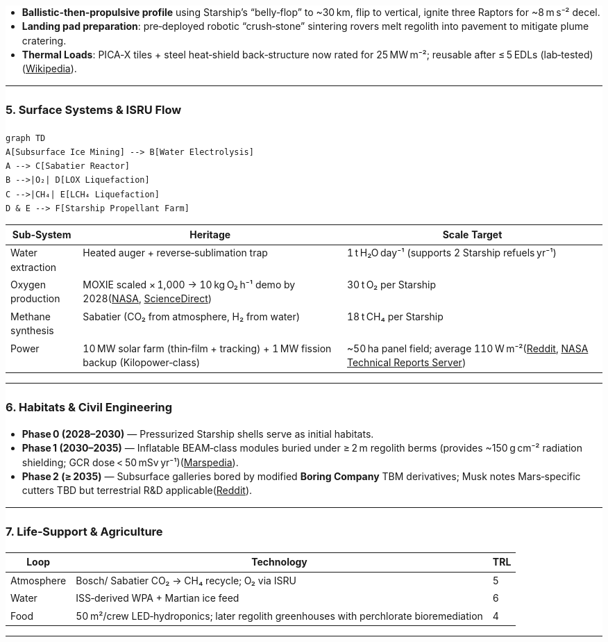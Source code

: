 * **Ballistic‑then‑propulsive profile** using Starship’s “belly‑flop” to \~30 km, flip to vertical, ignite three Raptors for \~8 m s⁻² decel.
* **Landing pad preparation**: pre‑deployed robotic “crush‑stone” sintering rovers melt regolith into pavement to mitigate plume cratering.
* **Thermal Loads**: PICA‑X tiles + steel heat‑shield back‑structure now rated for 25 MW m⁻²; reusable after ≤ 5 EDLs (lab‑tested)([Wikipedia][11]).

---

### 5. Surface Systems & ISRU Flow

```mermaid
graph TD
A[Subsurface Ice Mining] --> B[Water Electrolysis]
A --> C[Sabatier Reactor]
B -->|O₂| D[LOX Liquefaction]
C -->|CH₄| E[LCH₄ Liquefaction]
D & E --> F[Starship Propellant Farm]
```

| Sub‑System        | Heritage                                                                          | Scale Target                                                                             |
| ----------------- | --------------------------------------------------------------------------------- | ---------------------------------------------------------------------------------------- |
| Water extraction  | Heated auger + reverse‑sublimation trap                                           | 1 t H₂O day⁻¹ (supports 2 Starship refuels yr⁻¹)                                         |
| Oxygen production | MOXIE scaled × 1,000 → 10 kg O₂ h⁻¹ demo by 2028([NASA][12], [ScienceDirect][13]) | 30 t O₂ per Starship                                                                     |
| Methane synthesis | Sabatier (CO₂ from atmosphere, H₂ from water)                                     | 18 t CH₄ per Starship                                                                    |
| Power             | 10 MW solar farm (thin‑film + tracking) + 1 MW fission backup (Kilopower‑class)   | \~50 ha panel field; average 110 W m⁻²([Reddit][5], [NASA Technical Reports Server][14]) |

---

### 6. Habitats & Civil Engineering

* **Phase 0 (2028–2030)** — Pressurized Starship shells serve as initial habitats.
* **Phase 1 (2030–2035)** — Inflatable BEAM‑class modules buried under ≥ 2 m regolith berms (provides \~150 g cm⁻² radiation shielding; GCR dose < 50 mSv yr⁻¹)([Marspedia][15]).
* **Phase 2 (≥ 2035)** — Subsurface galleries bored by modified **Boring Company** TBM derivatives; Musk notes Mars‑specific cutters TBD but terrestrial R\&D applicable([Reddit][16]).

---

### 7. Life‑Support & Agriculture

| Loop       | Technology                                                                             | TRL |
| ---------- | -------------------------------------------------------------------------------------- | --- |
| Atmosphere | Bosch/ Sabatier CO₂ → CH₄ recycle; O₂ via ISRU                                         | 5   |
| Water      | ISS‑derived WPA + Martian ice feed                                                     | 6   |
| Food       | 50 m²/crew LED‑hydroponics; later regolith greenhouses with perchlorate bioremediation | 4   |

---


[1]: https://timesofindia.indiatimes.com/science/elon-musk-confirms-next-spacex-starship-test-flight-coming-soon-after-recent-setbacks/articleshow/122632737.cms?utm_source=chatgpt.com "Elon Musk confirms next SpaceX Starship test flight coming soon after recent setbacks"
[2]: https://agupubs.onlinelibrary.wiley.com/doi/10.1029/2024JE008724?utm_source=chatgpt.com "Geomorphological Evidence of Near‐Surface Ice at Candidate ..."
[3]: https://www.uahirise.org/epo/nuggets/expanded-secondary.pdf?utm_source=chatgpt.com "[PDF] Expanded Secondary Craters as Evidence for Ancient Subsurface Ice"
[4]: https://en.wikipedia.org/wiki/Arcadia_Planitia?utm_source=chatgpt.com "Arcadia Planitia"
[5]: https://www.reddit.com/r/Colonizemars/comments/79k3z4/estimating_the_effectiveness_of_solar_power_at/?utm_source=chatgpt.com "Estimating the effectiveness of solar power at Arcadia Planitia - Reddit"
[6]: https://www.the-sun.com/tech/11555578/spacex-startship-launch-moon-mars-elon-musk/?utm_source=chatgpt.com "Watch incredible moment SpaceX's Starship rocket blasts off for fourth test launch in major step towards Mars travel"
[7]: https://www.spacex.com/vehicles/starship/?utm_source=chatgpt.com "Starship - SpaceX"
[8]: https://www.youtube.com/watch?v=73gq2VmnCdc&utm_source=chatgpt.com "Elon Musk revealed NEW Fully Reusable Heat Shield ... - YouTube"
[9]: https://www.thesun.co.uk/tech/26681918/spacex-starship-launch-test-nasa-use-china-moon-mars/?utm_source=chatgpt.com "Elon Musk's Starship successfully reaches orbit and refuels in SPACE for first time ever - before contact is lost"
[10]: https://www.nasaspaceflight.com/2025/07/spacex-roundup-q22025/?utm_source=chatgpt.com "Halfway through 2025, SpaceX breaks Falcon records and struggles ..."
[11]: https://en.wikipedia.org/wiki/SpaceX_Starship?utm_source=chatgpt.com "SpaceX Starship"
[12]: https://www.nasa.gov/missions/mars-2020-perseverance/perseverance-rover/nasas-oxygen-generating-experiment-moxie-completes-mars-mission/?utm_source=chatgpt.com "NASA's Oxygen-Generating Experiment MOXIE Completes Mars ..."
[13]: https://www.sciencedirect.com/science/article/pii/S2589004222005946?utm_source=chatgpt.com "Thermodynamic modeling of in-situ rocket propellant fabrication on ..."
[14]: https://ntrs.nasa.gov/api/citations/19890004816/downloads/19890004816.pdf?utm_source=chatgpt.com "[PDF] Environment of Mars, 1988 - NASA Technical Reports Server"
[15]: https://marspedia.org/Radiation_shielding?utm_source=chatgpt.com "Radiation shielding - Marspedia"
[16]: https://www.reddit.com/r/SpaceXLounge/comments/10mrvqn/anyone_think_that_boring_company_is_really_a_test/?utm_source=chatgpt.com "Anyone think that Boring Company is really a test for tunneling on ..."
[17]: https://cosmiclog.com/2024/05/03/starlink-on-mars-nasa-is-paying-spacex-to-look-into-it/?utm_source=chatgpt.com "Starlink on Mars? NASA is paying SpaceX to look into it - Cosmic Log"
[18]: https://timesofindia.indiatimes.com/technology/social/elon-musk-shares-spacex-video-says-starship-will-take-humanity-to-mars-gives-a-timeline-too/articleshow/122430134.cms?utm_source=chatgpt.com "Elon Musk shares SpaceX video, says 'Starship will take humanity to Mars'; gives a 'timeline' too"